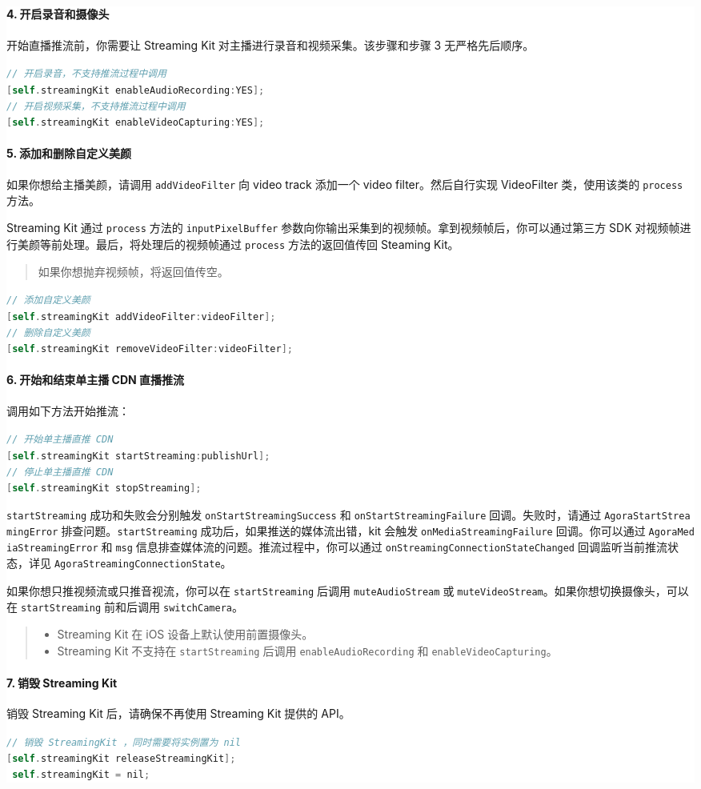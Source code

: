 #### 4. 开启录音和摄像头

开始直播推流前，你需要让 Streaming Kit 对主播进行录音和视频采集。该步骤和步骤 3 无严格先后顺序。

```objective-c
// 开启录音，不支持推流过程中调用
[self.streamingKit enableAudioRecording:YES];
// 开启视频采集，不支持推流过程中调用
[self.streamingKit enableVideoCapturing:YES];
```

#### 5. 添加和删除自定义美颜

如果你想给主播美颜，请调用 `addVideoFilter` 向 video track 添加一个 video filter。然后自行实现 VideoFilter 类，使用该类的 `process` 方法。

Streaming Kit 通过 `process` 方法的 `inputPixelBuffer` 参数向你输出采集到的视频帧。拿到视频帧后，你可以通过第三方 SDK 对视频帧进行美颜等前处理。最后，将处理后的视频帧通过 `process` 方法的返回值传回 Steaming Kit。

> 如果你想抛弃视频帧，将返回值传空。

```objective-c
// 添加自定义美颜
[self.streamingKit addVideoFilter:videoFilter];
// 删除自定义美颜
[self.streamingKit removeVideoFilter:videoFilter];
```

#### 6. 开始和结束单主播 CDN 直播推流

调用如下方法开始推流：

```objective-c
// 开始单主播直推 CDN
[self.streamingKit startStreaming:publishUrl];
// 停止单主播直推 CDN
[self.streamingKit stopStreaming];
```

`startStreaming` 成功和失败会分别触发 `onStartStreamingSuccess` 和 `onStartStreamingFailure` 回调。失败时，请通过 `AgoraStartStreamingError` 排查问题。`startStreaming` 成功后，如果推送的媒体流出错，kit 会触发 `onMediaStreamingFailure` 回调。你可以通过 `AgoraMediaStreamingError` 和 `msg` 信息排查媒体流的问题。推流过程中，你可以通过 `onStreamingConnectionStateChanged` 回调监听当前推流状态，详见 `AgoraStreamingConnectionState`。

如果你想只推视频流或只推音视流，你可以在 `startStreaming` 后调用 `muteAudioStream` 或 `muteVideoStream`。如果你想切换摄像头，可以在 `startStreaming` 前和后调用 `switchCamera`。

> - Streaming Kit 在 iOS 设备上默认使用前置摄像头。
> - Streaming Kit 不支持在 `startStreaming` 后调用 `enableAudioRecording` 和 `enableVideoCapturing`。


#### 7. 销毁 Streaming Kit

销毁 Streaming Kit 后，请确保不再使用 Streaming Kit 提供的 API。

```objective-c
// 销毁 StreamingKit ，同时需要将实例置为 nil
[self.streamingKit releaseStreamingKit];
 self.streamingKit = nil;
```
